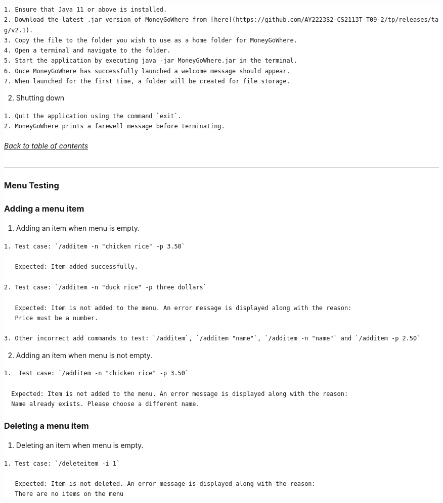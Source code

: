 ```
1. Ensure that Java 11 or above is installed.
2. Download the latest .jar version of MoneyGoWhere from [here](https://github.com/AY2223S2-CS2113T-T09-2/tp/releases/tag/v2.1).
3. Copy the file to the folder you wish to use as a home folder for MoneyGoWhere.
4. Open a terminal and navigate to the folder.
5. Start the application by executing java -jar MoneyGoWhere.jar in the terminal.
6. Once MoneyGoWhere has successfully launched a welcome message should appear. 
7. When launched for the first time, a folder will be created for file storage.
```

2. Shutting down

```
1. Quit the application using the command `exit`.
2. MoneyGoWhere prints a farewell message before terminating.
```

###### [Back to table of contents](#table-of-contents)

<hr>

### Menu Testing

### Adding a menu item

1. Adding an item when menu is empty.

```
1. Test case: `/additem -n "chicken rice" -p 3.50`

   Expected: Item added successfully.

2. Test case: `/additem -n "duck rice" -p three dollars`

   Expected: Item is not added to the menu. An error message is displayed along with the reason:
   Price must be a number.

3. Other incorrect add commands to test: `/additem`, `/additem "name"`, `/additem -n "name"` and `/additem -p 2.50`
```

2. Adding an item when menu is not empty.

```
1.  Test case: `/additem -n "chicken rice" -p 3.50`

  Expected: Item is not added to the menu. An error message is displayed along with the reason: 
  Name already exists. Please choose a different name.
```

### Deleting a menu item

1. Deleting an item when menu is empty.

```
1. Test case: `/deleteitem -i 1`

   Expected: Item is not deleted. An error message is displayed along with the reason:
   There are no items on the menu
```
